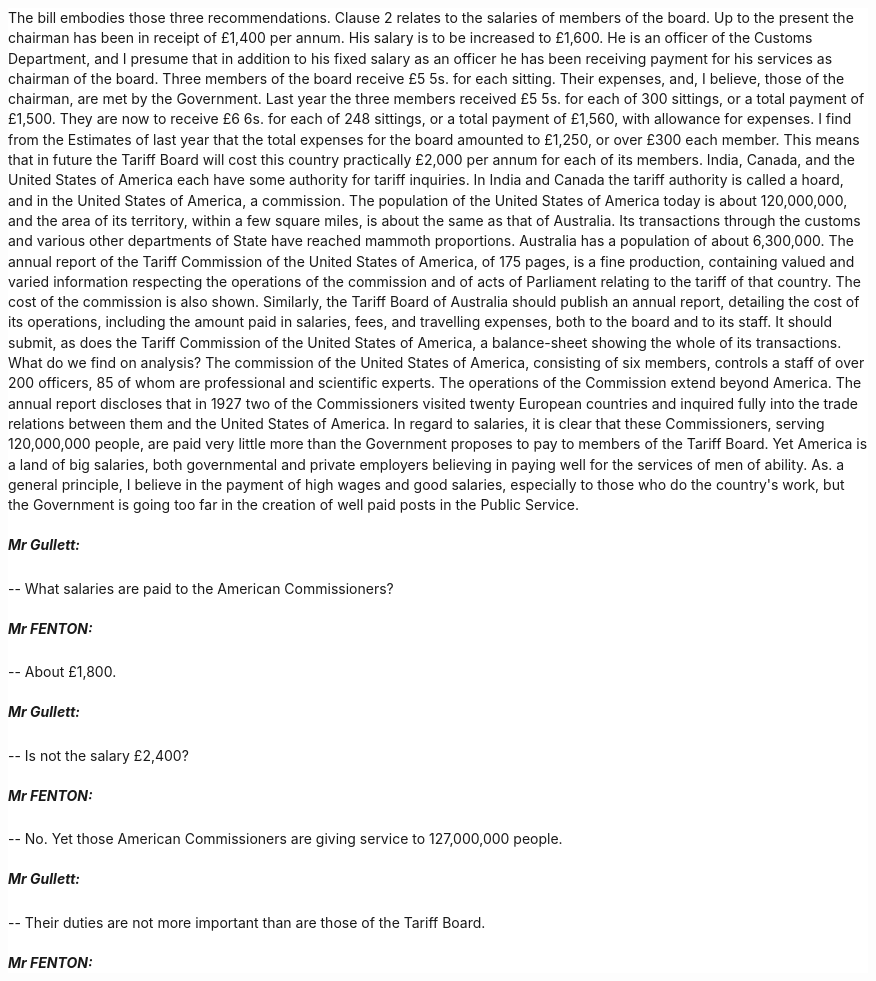 The bill embodies those three recommendations. Clause 2 relates to the salaries of members of the board. Up to the present the  chairman  has been in receipt of £1,400 per annum.  His  salary is to be increased to £1,600. He is an officer of the Customs Department, and I presume that in addition to his fixed salary as an officer he has been receiving payment for his services as  chairman  of the board. Three members of the board receive £5 5s. for each sitting. Their expenses, and, I believe, those of the  chairman,  are met by the Government. Last year the three members received £5 5s. for each of 300 sittings, or a total payment of £1,500. They are now to receive £6 6s. for each of 248 sittings, or a total payment of £1,560, with allowance for expenses. I find from the Estimates of last year that the total expenses for the board amounted to £1,250, or over £300 each member. This means that in future the Tariff Board will cost this country practically £2,000 per annum for each of its members. India, Canada, and the United States of America each have some authority for tariff inquiries. In India and Canada the tariff authority is called a hoard, and in the United States of America, a commission. The population of the United States of America today is about 120,000,000, and the area of its territory, within a few square miles, is about the same as that of Australia. Its transactions through the customs and various other departments of State have reached mammoth proportions. Australia has a population of about 6,300,000. The annual report of the Tariff Commission of the United States of America, of 175 pages, is a fine production, containing valued and varied information respecting the operations of the commission and of acts of Parliament relating to the tariff of that country. The cost of the commission is also shown. Similarly, the Tariff Board of Australia should publish an annual report, detailing the cost of its operations, including the amount paid in salaries, fees, and travelling expenses, both to the board and to its staff. It should submit, as does the Tariff Commission of the United States of America, a balance-sheet showing the whole of its transactions. What do we find on analysis? The commission of the United States of America, consisting of six members, controls a staff of over 200 officers, 85 of whom are professional and scientific experts. The operations of the Commission extend beyond America. The annual report discloses that in 1927 two of the Commissioners visited twenty European countries and inquired fully into the trade relations between them and the United States of America. In regard to salaries, it is clear that these Commissioners, serving 120,000,000 people, are paid very little more than the Government proposes to pay to members of the Tariff Board. Yet America is a land of big salaries, both governmental and private employers believing in paying well for the services of men of ability. As. a general principle, I believe in the payment of high  wages and good salaries, especially to those who do the country's work, but the Government is going too far in the creation of well paid posts in the Public Service. 

##### Mr Gullett:

-- What salaries are paid to the American Commissioners? 

##### Mr FENTON:

-- About £1,800. 

##### Mr Gullett:

-- Is not the salary £2,400? 

##### Mr FENTON:

-- No. Yet those American Commissioners are giving service to 127,000,000 people. 

##### Mr Gullett:

-- Their duties are not more important than are those of the Tariff Board. 

##### Mr FENTON:
